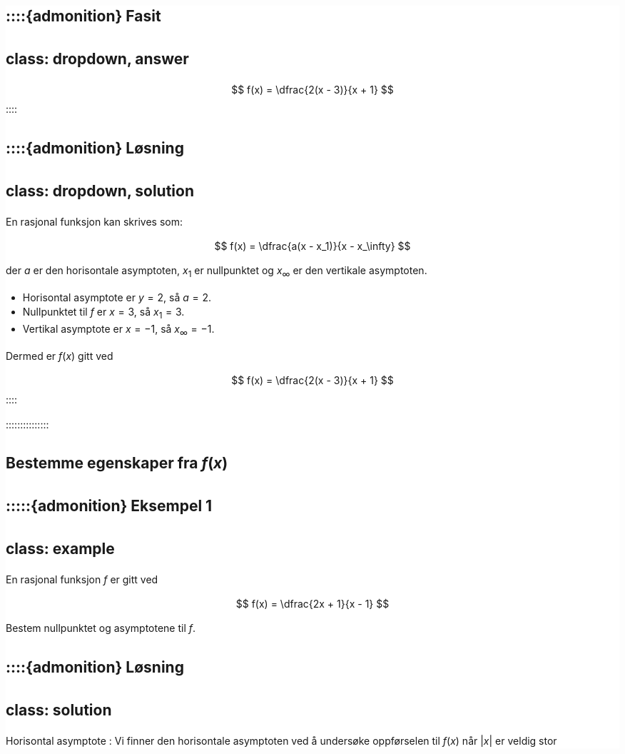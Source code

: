 
::::{admonition} Fasit
---
class: dropdown, answer
---
$$
f(x) = \dfrac{2(x - 3)}{x + 1}
$$
::::


::::{admonition} Løsning
---
class: dropdown, solution
---
En rasjonal funksjon kan skrives som:

$$
f(x) = \dfrac{a(x - x_1)}{x - x_\infty}
$$

der $a$ er den horisontale asymptoten, $x_1$ er nullpunktet og $x_\infty$ er den vertikale asymptoten.

* Horisontal asymptote er $y = 2$, så $a = 2$.
* Nullpunktet til $f$ er $x = 3$, så $x_1 = 3$.
* Vertikal asymptote er $x = -1$, så $x_\infty = -1$.

Dermed er $f(x)$ gitt ved

$$
f(x) = \dfrac{2(x - 3)}{x + 1}
$$
::::


:::::::::::::::


## Bestemme egenskaper fra $f(x)$

:::::{admonition} Eksempel 1
---
class: example
---
En rasjonal funksjon $f$ er gitt ved

$$
f(x) = \dfrac{2x + 1}{x - 1}
$$

Bestem nullpunktet og asymptotene til $f$.

::::{admonition} Løsning
---
class: solution
---
Horisontal asymptote
: Vi finner den horisontale asymptoten ved å undersøke oppførselen til $f(x)$ når $|x|$ er veldig stor
